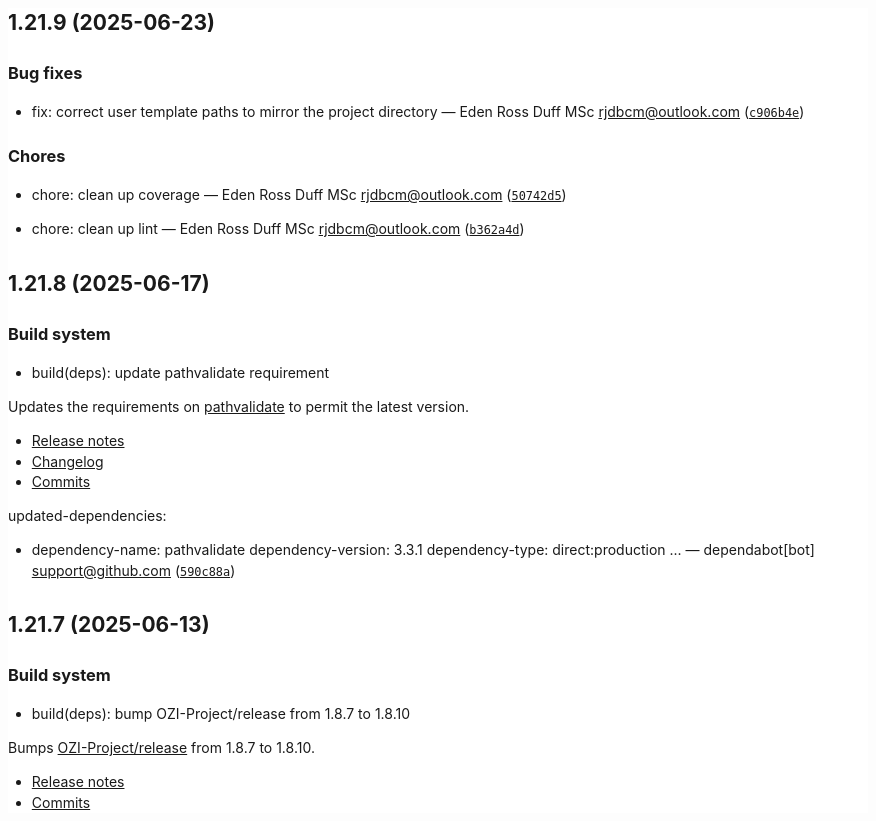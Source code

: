 ## 1.21.9 (2025-06-23)


### Bug fixes


* fix: correct user template paths to mirror the project directory — Eden Ross Duff MSc <rjdbcm@outlook.com>
([`c906b4e`](https://github.com/OZI-Project/ozi-core/commit/c906b4eab8993ce6a7581771bf4eba5d5ed53d73))


### Chores


* chore: clean up coverage — Eden Ross Duff MSc <rjdbcm@outlook.com>
([`50742d5`](https://github.com/OZI-Project/ozi-core/commit/50742d51f843f136f0c6b9e4ff270de9d2bf8ae6))

* chore: clean up lint — Eden Ross Duff MSc <rjdbcm@outlook.com>
([`b362a4d`](https://github.com/OZI-Project/ozi-core/commit/b362a4d25975ee6f521a90313d4d3d285c8cedb7))

## 1.21.8 (2025-06-17)


### Build system


* build(deps): update pathvalidate requirement

Updates the requirements on [pathvalidate](https://github.com/thombashi/pathvalidate) to permit the latest version.
- [Release notes](https://github.com/thombashi/pathvalidate/releases)
- [Changelog](https://github.com/thombashi/pathvalidate/blob/master/CHANGELOG.md)
- [Commits](https://github.com/thombashi/pathvalidate/compare/v3.2.1...v3.3.1)


updated-dependencies:
- dependency-name: pathvalidate
  dependency-version: 3.3.1
  dependency-type: direct:production
... — dependabot[bot] <support@github.com>
([`590c88a`](https://github.com/OZI-Project/ozi-core/commit/590c88aae90c6510a8d2abe826a900d5e9242138))

## 1.21.7 (2025-06-13)


### Build system


* build(deps): bump OZI-Project/release from 1.8.7 to 1.8.10

Bumps [OZI-Project/release](https://github.com/ozi-project/release) from 1.8.7 to 1.8.10.
- [Release notes](https://github.com/ozi-project/release/releases)
- [Commits](https://github.com/ozi-project/release/compare/067a3867b9df3c1c2b86db5e062ca83c48dbc0bc...fd220285eff3de13b0eeab9f0882f245fa55b2e6)
